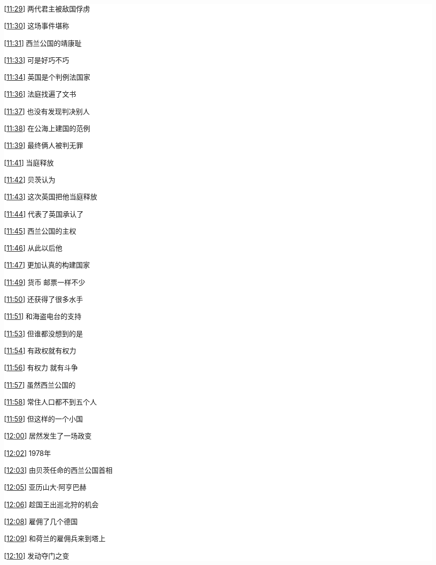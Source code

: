 [[11:29](https://www.bilibili.com/BV1ey4y1m7dc?t=689)] 两代君主被敌国俘虏

[[11:30](https://www.bilibili.com/BV1ey4y1m7dc?t=690)] 这场事件堪称

[[11:31](https://www.bilibili.com/BV1ey4y1m7dc?t=691)] 西兰公国的靖康耻

[[11:33](https://www.bilibili.com/BV1ey4y1m7dc?t=693)] 可是好巧不巧

[[11:34](https://www.bilibili.com/BV1ey4y1m7dc?t=694)] 英国是个判例法国家

[[11:36](https://www.bilibili.com/BV1ey4y1m7dc?t=696)] 法庭找遍了文书

[[11:37](https://www.bilibili.com/BV1ey4y1m7dc?t=697)] 也没有发现判决别人

[[11:38](https://www.bilibili.com/BV1ey4y1m7dc?t=698)] 在公海上建国的范例

[[11:39](https://www.bilibili.com/BV1ey4y1m7dc?t=699)] 最终俩人被判无罪

[[11:41](https://www.bilibili.com/BV1ey4y1m7dc?t=701)] 当庭释放

[[11:42](https://www.bilibili.com/BV1ey4y1m7dc?t=702)] 贝茨认为

[[11:43](https://www.bilibili.com/BV1ey4y1m7dc?t=703)] 这次英国把他当庭释放

[[11:44](https://www.bilibili.com/BV1ey4y1m7dc?t=704)] 代表了英国承认了

[[11:45](https://www.bilibili.com/BV1ey4y1m7dc?t=705)] 西兰公国的主权

[[11:46](https://www.bilibili.com/BV1ey4y1m7dc?t=706)] 从此以后他

[[11:47](https://www.bilibili.com/BV1ey4y1m7dc?t=707)] 更加认真的构建国家

[[11:49](https://www.bilibili.com/BV1ey4y1m7dc?t=709)] 货币 邮票一样不少

[[11:50](https://www.bilibili.com/BV1ey4y1m7dc?t=710)] 还获得了很多水手

[[11:51](https://www.bilibili.com/BV1ey4y1m7dc?t=711)] 和海盗电台的支持

[[11:53](https://www.bilibili.com/BV1ey4y1m7dc?t=713)] 但谁都没想到的是

[[11:54](https://www.bilibili.com/BV1ey4y1m7dc?t=714)] 有政权就有权力

[[11:56](https://www.bilibili.com/BV1ey4y1m7dc?t=716)] 有权力 就有斗争

[[11:57](https://www.bilibili.com/BV1ey4y1m7dc?t=717)] 虽然西兰公国的

[[11:58](https://www.bilibili.com/BV1ey4y1m7dc?t=718)] 常住人口都不到五个人

[[11:59](https://www.bilibili.com/BV1ey4y1m7dc?t=719)] 但这样的一个小国

[[12:00](https://www.bilibili.com/BV1ey4y1m7dc?t=720)] 居然发生了一场政变

[[12:02](https://www.bilibili.com/BV1ey4y1m7dc?t=722)] 1978年

[[12:03](https://www.bilibili.com/BV1ey4y1m7dc?t=723)] 由贝茨任命的西兰公国首相

[[12:05](https://www.bilibili.com/BV1ey4y1m7dc?t=725)] 亚历山大·阿亨巴赫

[[12:06](https://www.bilibili.com/BV1ey4y1m7dc?t=726)] 趁国王出巡北狩的机会

[[12:08](https://www.bilibili.com/BV1ey4y1m7dc?t=728)] 雇佣了几个德国

[[12:09](https://www.bilibili.com/BV1ey4y1m7dc?t=729)] 和荷兰的雇佣兵来到塔上

[[12:10](https://www.bilibili.com/BV1ey4y1m7dc?t=730)] 发动夺门之变
